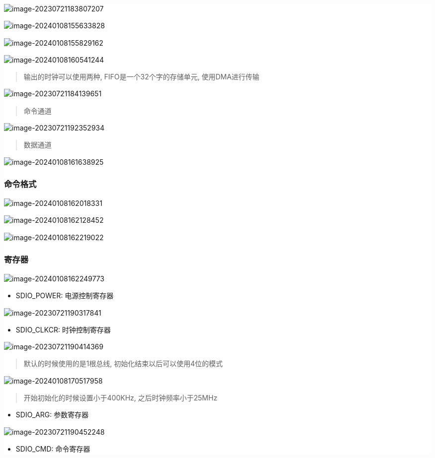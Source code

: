 ![image-20230721183807207](https://picture-01-1316374204.cos.ap-beijing.myqcloud.com/image/202310281046547.png)

![image-20240108155633828](https://picture-01-1316374204.cos.ap-beijing.myqcloud.com/image/202401081556939.png)

![image-20240108155829162](https://picture-01-1316374204.cos.ap-beijing.myqcloud.com/image/202401081558286.png)

![image-20240108160541244](https://picture-01-1316374204.cos.ap-beijing.myqcloud.com/image/202401081605377.png)

>   输出的时钟可以使用两种, FIFO是一个32个字的存储单元, 使用DMA进行传输

![image-20230721184139651](https://picture-01-1316374204.cos.ap-beijing.myqcloud.com/image/202310281046548.png)

> 命令通道

![image-20230721192352934](https://picture-01-1316374204.cos.ap-beijing.myqcloud.com/image/202310281046549.png)

> 数据通道

![image-20240108161638925](https://picture-01-1316374204.cos.ap-beijing.myqcloud.com/image/202401081616052.png)

### 命令格式

![image-20240108162018331](https://picture-01-1316374204.cos.ap-beijing.myqcloud.com/image/202401081620450.png)

![image-20240108162128452](https://picture-01-1316374204.cos.ap-beijing.myqcloud.com/image/202401081621574.png)

![image-20240108162219022](https://picture-01-1316374204.cos.ap-beijing.myqcloud.com/image/202401081622133.png)

### 寄存器

![image-20240108162249773](https://picture-01-1316374204.cos.ap-beijing.myqcloud.com/image/202401081622892.png)

+   SDIO_POWER: 电源控制寄存器

![image-20230721190317841](https://picture-01-1316374204.cos.ap-beijing.myqcloud.com/image/202310281046550.png)

+   SDIO_CLKCR: 时钟控制寄存器

![image-20230721190414369](https://picture-01-1316374204.cos.ap-beijing.myqcloud.com/image/202310281046551.png)

> 默认的时候使用的是1根总线, 初始化结束以后可以使用4位的模式

![image-20240108170517958](https://picture-01-1316374204.cos.ap-beijing.myqcloud.com/image/202401081705051.png)

> 开始初始化的时候设置小于400KHz, 之后时钟频率小于25MHz

+   SDIO_ARG: 参数寄存器

![image-20230721190452248](https://picture-01-1316374204.cos.ap-beijing.myqcloud.com/image/202310281046552.png)

+   SDIO_CMD: 命令寄存器
